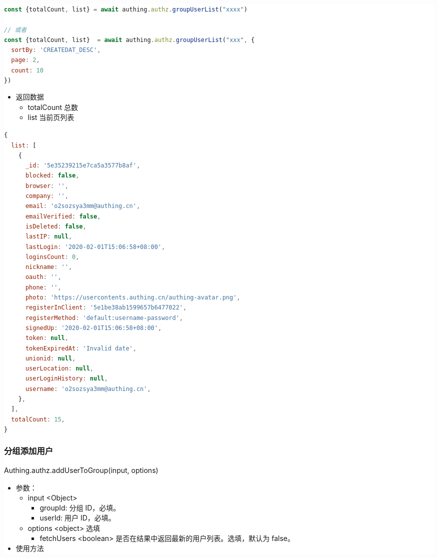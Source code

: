 ```javascript
const {totalCount, list} = await authing.authz.groupUserList("xxxx")

// 或者
const {totalCount, list}  = await authing.authz.groupUserList("xxx", {
  sortBy: 'CREATEDAT_DESC',
  page: 2,
  count: 10
})
```

* 返回数据
  * totalCount  总数
  * list 当前页列表

```javascript
{
  list: [
    {
      _id: '5e35239215e7ca5a3577b8af',
      blocked: false,
      browser: '',
      company: '',
      email: 'o2sozsya3mm@authing.cn',
      emailVerified: false,
      isDeleted: false,
      lastIP: null,
      lastLogin: '2020-02-01T15:06:58+08:00',
      loginsCount: 0,
      nickname: '',
      oauth: '',
      phone: '',
      photo: 'https://usercontents.authing.cn/authing-avatar.png',
      registerInClient: '5e1be38ab1599657b6477022',
      registerMethod: 'default:username-password',
      signedUp: '2020-02-01T15:06:58+08:00',
      token: null,
      tokenExpiredAt: 'Invalid date',
      unionid: null,
      userLocation: null,
      userLoginHistory: null,
      username: 'o2sozsya3mm@authing.cn',
    },
  ],
  totalCount: 15,
}
```

### 分组添加用户

Authing.authz.addUserToGroup\(input, options\)

* 参数：
  * input &lt;Object&gt;
    * groupId: 分组 ID，必填。
    * userId: 用户 ID，必填。
  * options  &lt;object&gt; 选填 
    * fetchUsers &lt;boolean&gt;  是否在结果中返回最新的用户列表。选填，默认为 false。
* 使用方法
